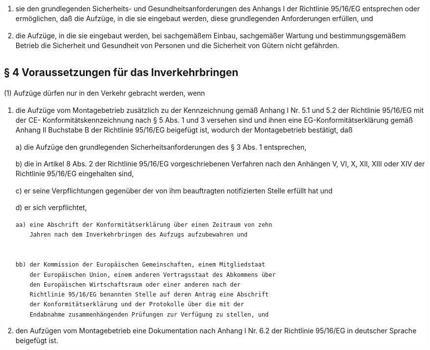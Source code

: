 1.  sie den grundlegenden Sicherheits- und Gesundheitsanforderungen des
    Anhangs I der Richtlinie 95/16/EG entsprechen oder ermöglichen, daß
    die Aufzüge, in die sie eingebaut werden, diese grundlegenden
    Anforderungen erfüllen, und


2.  die Aufzüge, in die sie eingebaut werden, bei sachgemäßem Einbau,
    sachgemäßer Wartung und bestimmungsgemäßem Betrieb die Sicherheit und
    Gesundheit von Personen und die Sicherheit von Gütern nicht gefährden.





## § 4 Voraussetzungen für das Inverkehrbringen

(1) Aufzüge dürfen nur in den Verkehr gebracht werden, wenn

1.  die Aufzüge vom Montagebetrieb zusätzlich zu der Kennzeichnung gemäß
    Anhang I Nr. 5.1 und 5.2 der Richtlinie 95/16/EG mit der CE-
    Konformitätskennzeichnung nach § 5 Abs. 1 und 3 versehen sind und
    ihnen eine EG-Konformitätserklärung gemäß Anhang II Buchstabe B der
    Richtlinie 95/16/EG beigefügt ist, wodurch der Montagebetrieb
    bestätigt, daß

    a)  die Aufzüge den grundlegenden Sicherheitsanforderungen des § 3 Abs. 1
        entsprechen,


    b)  die in Artikel 8 Abs. 2 der Richtlinie 95/16/EG vorgeschriebenen
        Verfahren nach den Anhängen V, VI, X, XII, XIII oder XIV der
        Richtlinie 95/16/EG eingehalten sind,


    c)  er seine Verpflichtungen gegenüber der von ihm beauftragten
        notifizierten Stelle erfüllt hat und


    d)  er sich verpflichtet,

        aa) eine Abschrift der Konformitätserklärung über einen Zeitraum von zehn
            Jahren nach dem Inverkehrbringen des Aufzugs aufzubewahren und


        bb) der Kommission der Europäischen Gemeinschaften, einem Mitgliedstaat
            der Europäischen Union, einem anderen Vertragsstaat des Abkommens über
            den Europäischen Wirtschaftsraum oder einer anderen nach der
            Richtlinie 95/16/EG benannten Stelle auf deren Antrag eine Abschrift
            der Konformitätserklärung und der Protokolle über die mit der
            Endabnahme zusammenhängenden Prüfungen zur Verfügung zu stellen, und








2.  den Aufzügen vom Montagebetrieb eine Dokumentation nach Anhang I Nr.
    6\.2 der Richtlinie 95/16/EG in deutscher Sprache beigefügt ist.


